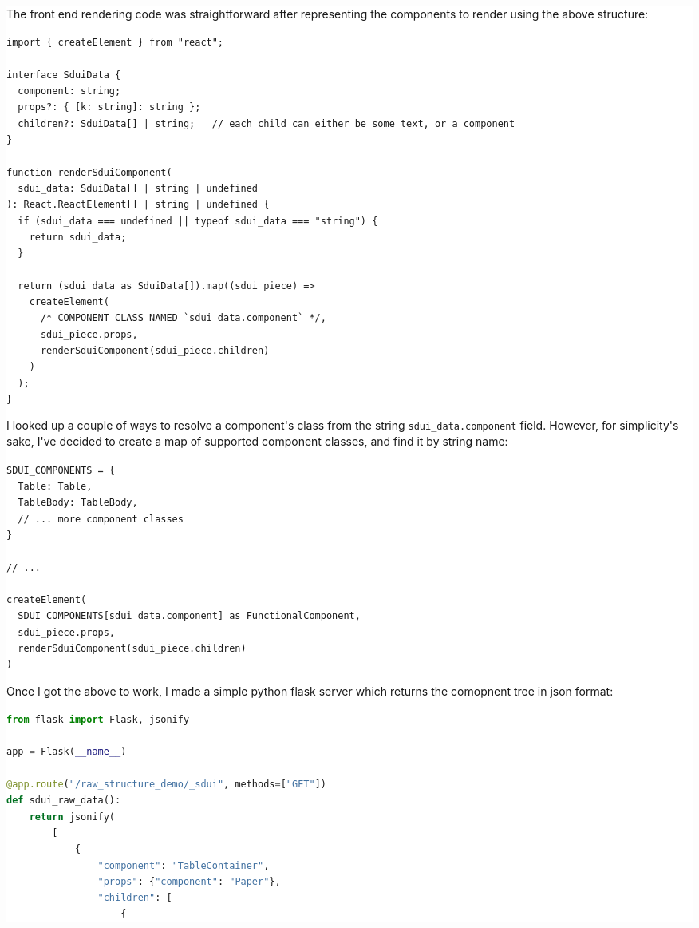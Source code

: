 The front end rendering code was straightforward after representing the components to render using the above structure:

```tsx
import { createElement } from "react";

interface SduiData {
  component: string;
  props?: { [k: string]: string };
  children?: SduiData[] | string;   // each child can either be some text, or a component
}

function renderSduiComponent(
  sdui_data: SduiData[] | string | undefined
): React.ReactElement[] | string | undefined {
  if (sdui_data === undefined || typeof sdui_data === "string") {
    return sdui_data;
  }

  return (sdui_data as SduiData[]).map((sdui_piece) =>
    createElement(
      /* COMPONENT CLASS NAMED `sdui_data.component` */,
      sdui_piece.props,
      renderSduiComponent(sdui_piece.children)
    )
  );
}
```

I looked up a couple of ways to resolve a component's class from the string `sdui_data.component` field. However, for
simplicity's sake, I've decided to create a map of supported component classes, and find it by string name:

```tsx
SDUI_COMPONENTS = {
  Table: Table,
  TableBody: TableBody,
  // ... more component classes
}

// ...

createElement(
  SDUI_COMPONENTS[sdui_data.component] as FunctionalComponent,
  sdui_piece.props,
  renderSduiComponent(sdui_piece.children)
)
```

Once I got the above to work, I made a simple python flask server which returns the comopnent tree in json format:

```python
from flask import Flask, jsonify

app = Flask(__name__)

@app.route("/raw_structure_demo/_sdui", methods=["GET"])
def sdui_raw_data():
    return jsonify(
        [
            {
                "component": "TableContainer",
                "props": {"component": "Paper"},
                "children": [
                    {
```